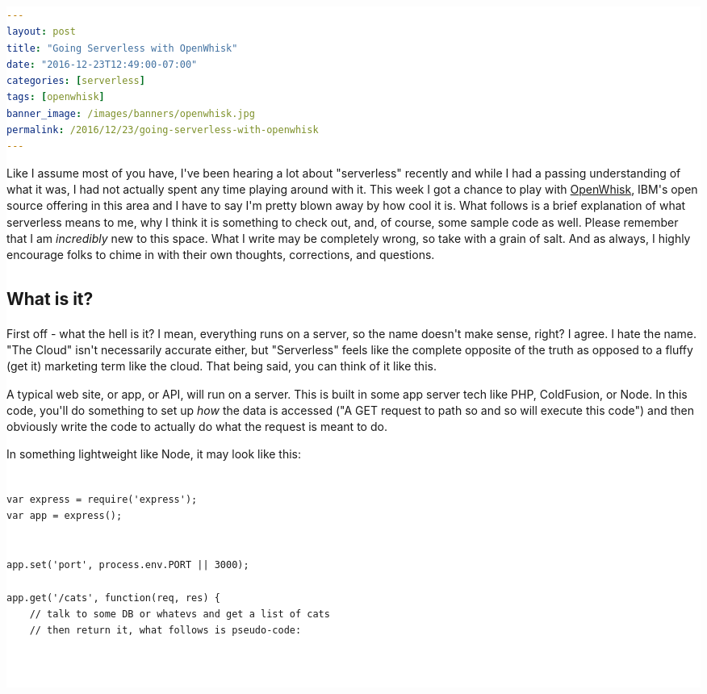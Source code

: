 ```yaml
---
layout: post
title: "Going Serverless with OpenWhisk"
date: "2016-12-23T12:49:00-07:00"
categories: [serverless]
tags: [openwhisk]
banner_image: /images/banners/openwhisk.jpg
permalink: /2016/12/23/going-serverless-with-openwhisk
---
```


Like I assume most of you have, I've been hearing a lot about "serverless" recently and while I had a passing 
understanding of what it was, I had not actually spent any time playing around with it. This week I got a chance
to play with [OpenWhisk](https://developer.ibm.com/openwhisk/), IBM's open source offering in this area and I have
to say I'm pretty blown away by how cool it is. What follows is a brief explanation of what serverless means to me, why
I think it is something to check out, and, of course, some sample code as well. Please remember that I am *incredibly* 
new to this space. What I write may be completely wrong, so take with a grain of salt. And as always, I highly 
encourage folks to chime in with their own thoughts, corrections, and questions.

What is it?
---

First off - what the hell is it? I mean, everything runs on a server, so the name doesn't make sense, right? I agree. 
I hate the name. "The Cloud" isn't necessarily accurate either, but "Serverless" feels like the complete opposite of the truth
as opposed to a fluffy (get it) marketing term like the cloud. That being said, you can think of it like this.

A typical web site, or app, or API, will run on a server. This is built in some app server tech like PHP, ColdFusion, or Node. In this code, 
you'll do something to set up *how* the data is accessed ("A GET request to path so and so will execute this code") and then
obviously write the code to actually do what the request is meant to do.

In something lightweight like Node, it may look like this:

<pre><code class="language-javascript">
var express = require('express');
var app = express();


app.set('port', process.env.PORT || 3000);

app.get('/cats', function(req, res) {
	// talk to some DB or whatevs and get a list of cats
	// then return it, what follows is pseudo-code:
